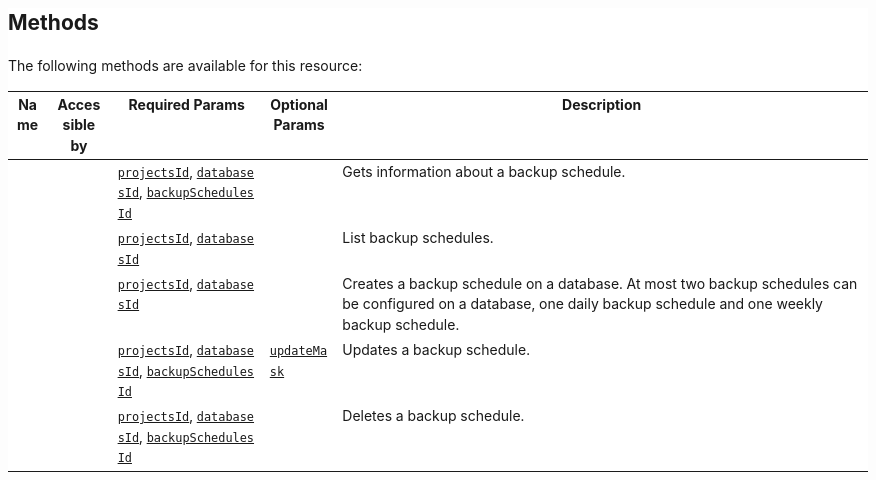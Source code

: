 ## Methods

The following methods are available for this resource:

<table>
<thead>
    <tr>
    <th>Name</th>
    <th>Accessible by</th>
    <th>Required Params</th>
    <th>Optional Params</th>
    <th>Description</th>
    </tr>
</thead>
<tbody>
<tr>
    <td><a href="#get"><CopyableCode code="get" /></a></td>
    <td><CopyableCode code="select" /></td>
    <td><a href="#parameter-projectsId"><code>projectsId</code></a>, <a href="#parameter-databasesId"><code>databasesId</code></a>, <a href="#parameter-backupSchedulesId"><code>backupSchedulesId</code></a></td>
    <td></td>
    <td>Gets information about a backup schedule.</td>
</tr>
<tr>
    <td><a href="#list"><CopyableCode code="list" /></a></td>
    <td><CopyableCode code="select" /></td>
    <td><a href="#parameter-projectsId"><code>projectsId</code></a>, <a href="#parameter-databasesId"><code>databasesId</code></a></td>
    <td></td>
    <td>List backup schedules.</td>
</tr>
<tr>
    <td><a href="#create"><CopyableCode code="create" /></a></td>
    <td><CopyableCode code="insert" /></td>
    <td><a href="#parameter-projectsId"><code>projectsId</code></a>, <a href="#parameter-databasesId"><code>databasesId</code></a></td>
    <td></td>
    <td>Creates a backup schedule on a database. At most two backup schedules can be configured on a database, one daily backup schedule and one weekly backup schedule.</td>
</tr>
<tr>
    <td><a href="#patch"><CopyableCode code="patch" /></a></td>
    <td><CopyableCode code="update" /></td>
    <td><a href="#parameter-projectsId"><code>projectsId</code></a>, <a href="#parameter-databasesId"><code>databasesId</code></a>, <a href="#parameter-backupSchedulesId"><code>backupSchedulesId</code></a></td>
    <td><a href="#parameter-updateMask"><code>updateMask</code></a></td>
    <td>Updates a backup schedule.</td>
</tr>
<tr>
    <td><a href="#delete"><CopyableCode code="delete" /></a></td>
    <td><CopyableCode code="delete" /></td>
    <td><a href="#parameter-projectsId"><code>projectsId</code></a>, <a href="#parameter-databasesId"><code>databasesId</code></a>, <a href="#parameter-backupSchedulesId"><code>backupSchedulesId</code></a></td>
    <td></td>
    <td>Deletes a backup schedule.</td>
</tr>
</tbody>
</table>
